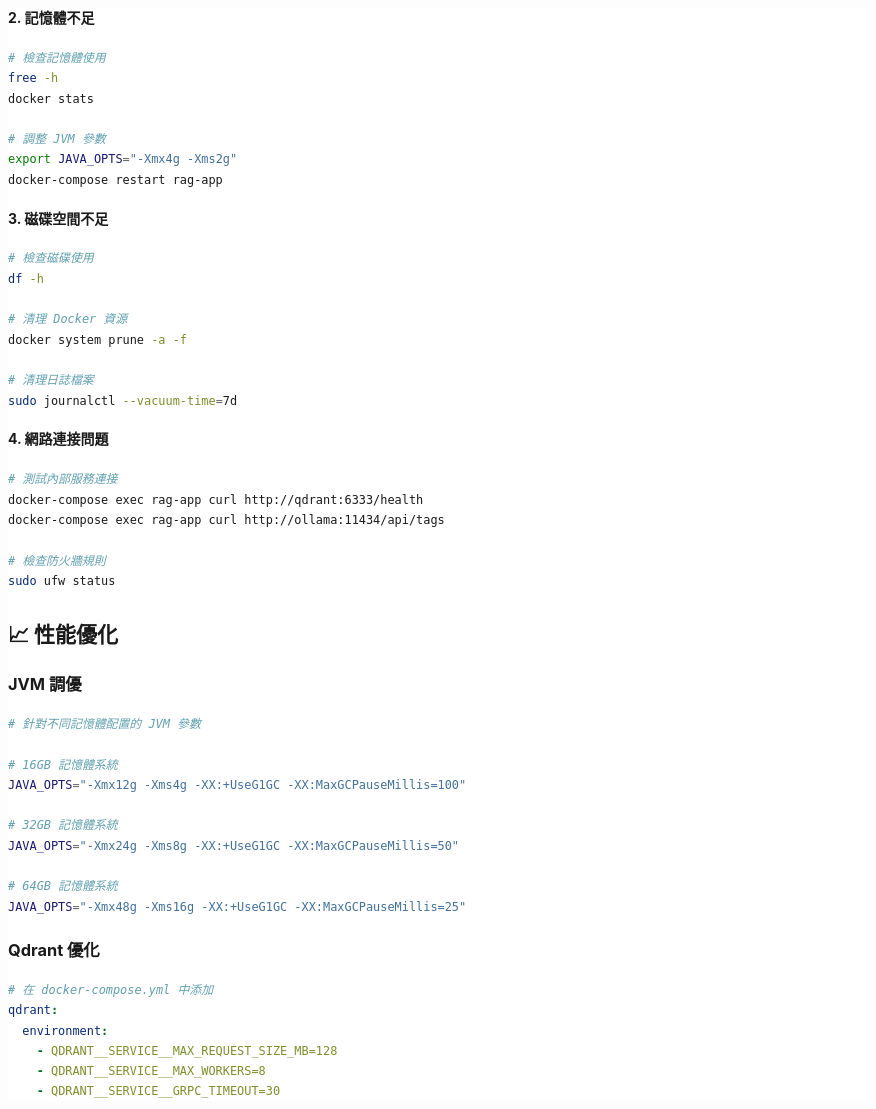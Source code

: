 #### 2. 記憶體不足
```bash
# 檢查記憶體使用
free -h
docker stats

# 調整 JVM 參數
export JAVA_OPTS="-Xmx4g -Xms2g"
docker-compose restart rag-app
```

#### 3. 磁碟空間不足
```bash
# 檢查磁碟使用
df -h

# 清理 Docker 資源
docker system prune -a -f

# 清理日誌檔案
sudo journalctl --vacuum-time=7d
```

#### 4. 網路連接問題
```bash
# 測試內部服務連接
docker-compose exec rag-app curl http://qdrant:6333/health
docker-compose exec rag-app curl http://ollama:11434/api/tags

# 檢查防火牆規則
sudo ufw status
```

## 📈 性能優化

### JVM 調優
```bash
# 針對不同記憶體配置的 JVM 參數

# 16GB 記憶體系統
JAVA_OPTS="-Xmx12g -Xms4g -XX:+UseG1GC -XX:MaxGCPauseMillis=100"

# 32GB 記憶體系統
JAVA_OPTS="-Xmx24g -Xms8g -XX:+UseG1GC -XX:MaxGCPauseMillis=50"

# 64GB 記憶體系統
JAVA_OPTS="-Xmx48g -Xms16g -XX:+UseG1GC -XX:MaxGCPauseMillis=25"
```

### Qdrant 優化
```yaml
# 在 docker-compose.yml 中添加
qdrant:
  environment:
    - QDRANT__SERVICE__MAX_REQUEST_SIZE_MB=128
    - QDRANT__SERVICE__MAX_WORKERS=8
    - QDRANT__SERVICE__GRPC_TIMEOUT=30
```
